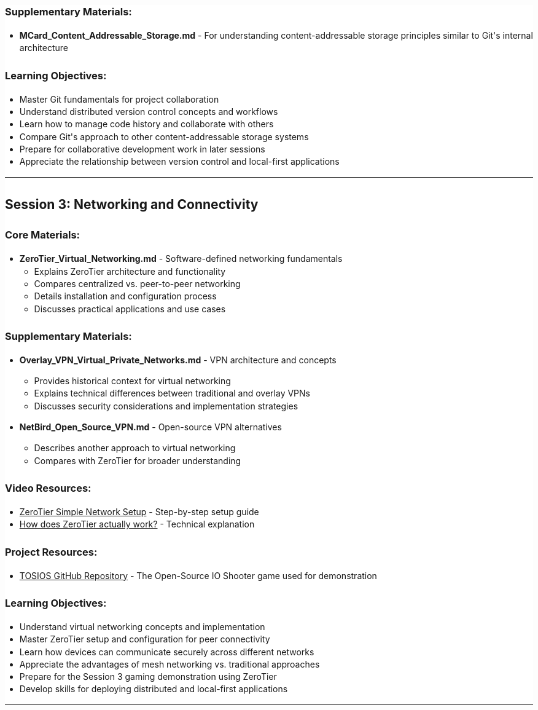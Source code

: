### Supplementary Materials:
- **MCard_Content_Addressable_Storage.md** - For understanding content-addressable storage principles similar to Git's internal architecture

### Learning Objectives:
- Master Git fundamentals for project collaboration
- Understand distributed version control concepts and workflows
- Learn how to manage code history and collaborate with others
- Compare Git's approach to other content-addressable storage systems
- Prepare for collaborative development work in later sessions
- Appreciate the relationship between version control and local-first applications

---

## Session 3: Networking and Connectivity

### Core Materials:
- **ZeroTier_Virtual_Networking.md** - Software-defined networking fundamentals
  - Explains ZeroTier architecture and functionality
  - Compares centralized vs. peer-to-peer networking
  - Details installation and configuration process
  - Discusses practical applications and use cases

### Supplementary Materials:
- **Overlay_VPN_Virtual_Private_Networks.md** - VPN architecture and concepts
  - Provides historical context for virtual networking
  - Explains technical differences between traditional and overlay VPNs
  - Discusses security considerations and implementation strategies

- **NetBird_Open_Source_VPN.md** - Open-source VPN alternatives
  - Describes another approach to virtual networking
  - Compares with ZeroTier for broader understanding

### Video Resources:
- [ZeroTier Simple Network Setup](https://www.youtube.com/watch?v=EPYUOkxgiCA) - Step-by-step setup guide
- [How does ZeroTier actually work?](https://www.youtube.com/watch?v=Lao9T_RQTak) - Technical explanation

### Project Resources:
- [TOSIOS GitHub Repository](https://github.com/halftheopposite/TOSIOS) - The Open-Source IO Shooter game used for demonstration

### Learning Objectives:
- Understand virtual networking concepts and implementation
- Master ZeroTier setup and configuration for peer connectivity
- Learn how devices can communicate securely across different networks
- Appreciate the advantages of mesh networking vs. traditional approaches
- Prepare for the Session 3 gaming demonstration using ZeroTier
- Develop skills for deploying distributed and local-first applications

---